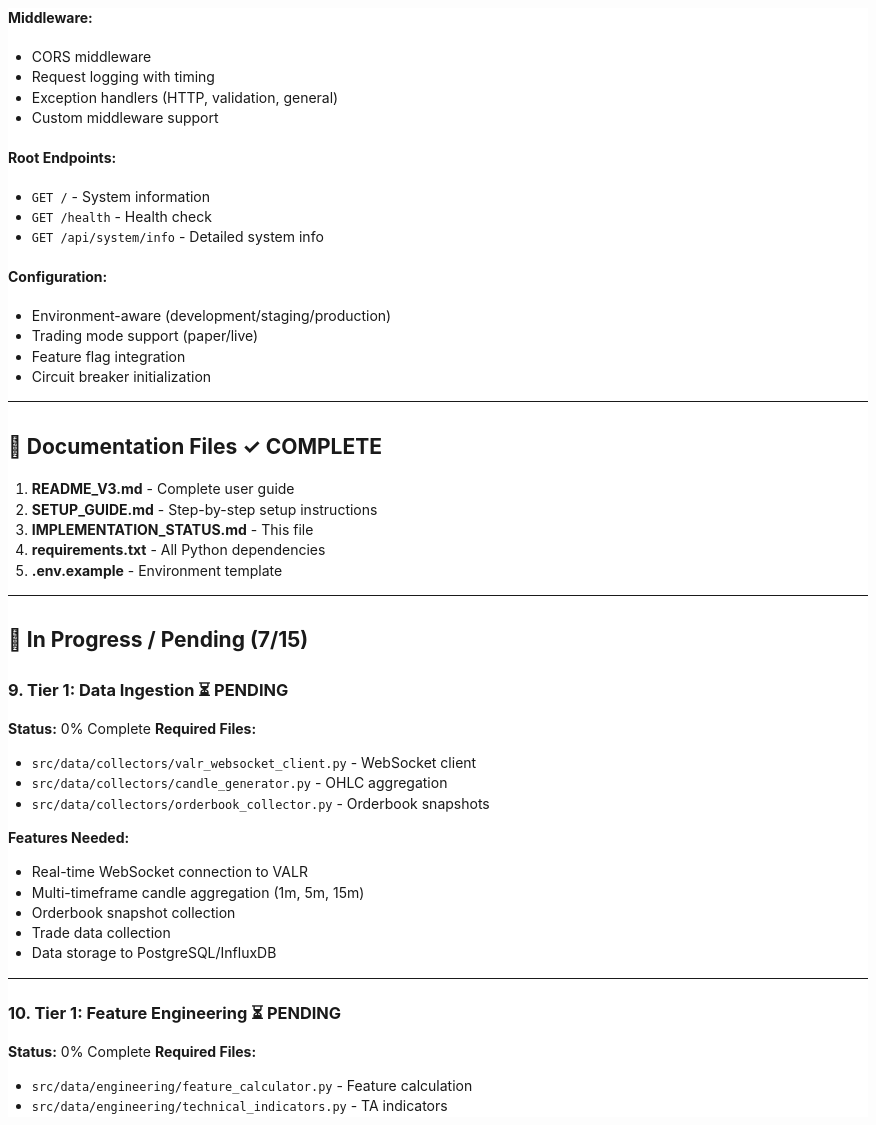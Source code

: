 #### **Middleware:**
- CORS middleware
- Request logging with timing
- Exception handlers (HTTP, validation, general)
- Custom middleware support

#### **Root Endpoints:**
- `GET /` - System information
- `GET /health` - Health check
- `GET /api/system/info` - Detailed system info

#### **Configuration:**
- Environment-aware (development/staging/production)
- Trading mode support (paper/live)
- Feature flag integration
- Circuit breaker initialization

---

## 📄 Documentation Files ✓ COMPLETE

1. **README_V3.md** - Complete user guide
2. **SETUP_GUIDE.md** - Step-by-step setup instructions
3. **IMPLEMENTATION_STATUS.md** - This file
4. **requirements.txt** - All Python dependencies
5. **.env.example** - Environment template

---

## 🔄 In Progress / Pending (7/15)

### **9. Tier 1: Data Ingestion** ⏳ PENDING
**Status:** 0% Complete
**Required Files:**
- `src/data/collectors/valr_websocket_client.py` - WebSocket client
- `src/data/collectors/candle_generator.py` - OHLC aggregation
- `src/data/collectors/orderbook_collector.py` - Orderbook snapshots

**Features Needed:**
- Real-time WebSocket connection to VALR
- Multi-timeframe candle aggregation (1m, 5m, 15m)
- Orderbook snapshot collection
- Trade data collection
- Data storage to PostgreSQL/InfluxDB

---

### **10. Tier 1: Feature Engineering** ⏳ PENDING
**Status:** 0% Complete
**Required Files:**
- `src/data/engineering/feature_calculator.py` - Feature calculation
- `src/data/engineering/technical_indicators.py` - TA indicators
